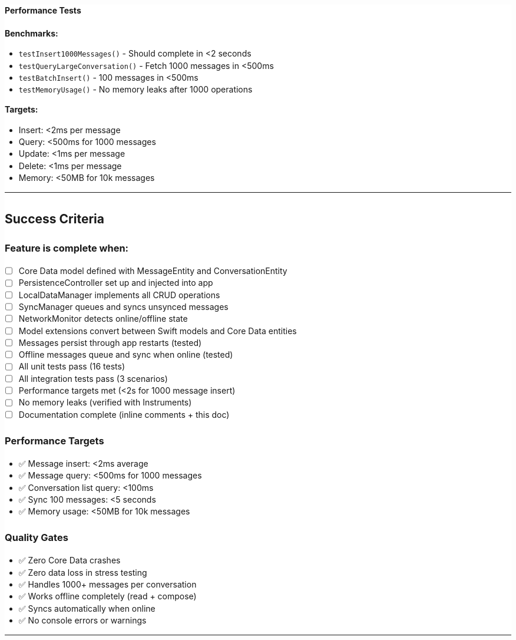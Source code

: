 #### Performance Tests

**Benchmarks:**
- `testInsert1000Messages()` - Should complete in <2 seconds
- `testQueryLargeConversation()` - Fetch 1000 messages in <500ms
- `testBatchInsert()` - 100 messages in <500ms
- `testMemoryUsage()` - No memory leaks after 1000 operations

**Targets:**
- Insert: <2ms per message
- Query: <500ms for 1000 messages
- Update: <1ms per message
- Delete: <1ms per message
- Memory: <50MB for 10k messages

---

## Success Criteria

### Feature is complete when:

- [ ] Core Data model defined with MessageEntity and ConversationEntity
- [ ] PersistenceController set up and injected into app
- [ ] LocalDataManager implements all CRUD operations
- [ ] SyncManager queues and syncs unsynced messages
- [ ] NetworkMonitor detects online/offline state
- [ ] Model extensions convert between Swift models and Core Data entities
- [ ] Messages persist through app restarts (tested)
- [ ] Offline messages queue and sync when online (tested)
- [ ] All unit tests pass (16 tests)
- [ ] All integration tests pass (3 scenarios)
- [ ] Performance targets met (<2s for 1000 message insert)
- [ ] No memory leaks (verified with Instruments)
- [ ] Documentation complete (inline comments + this doc)

### Performance Targets

- ✅ Message insert: <2ms average
- ✅ Message query: <500ms for 1000 messages
- ✅ Conversation list query: <100ms
- ✅ Sync 100 messages: <5 seconds
- ✅ Memory usage: <50MB for 10k messages

### Quality Gates

- ✅ Zero Core Data crashes
- ✅ Zero data loss in stress testing
- ✅ Handles 1000+ messages per conversation
- ✅ Works offline completely (read + compose)
- ✅ Syncs automatically when online
- ✅ No console errors or warnings

---